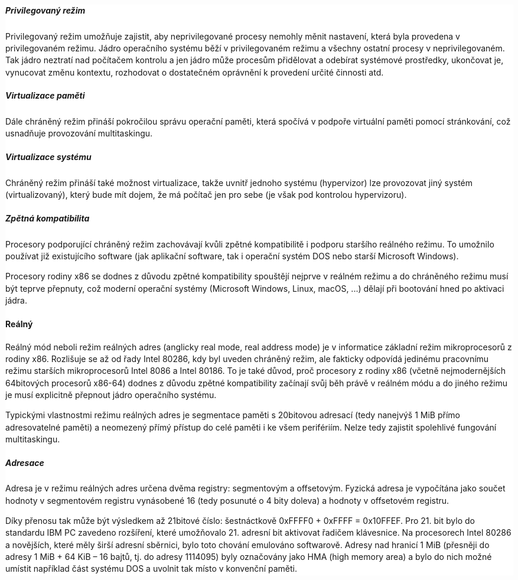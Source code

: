 ##### Privilegovaný režim

Privilegovaný režim umožňuje zajistit, aby neprivilegované procesy nemohly měnit nastavení, která
byla provedena v privilegovaném režimu. Jádro operačního systému běží v privilegovaném režimu a
všechny ostatní procesy v neprivilegovaném. Tak jádro neztratí nad počítačem kontrolu a jen jádro
může procesům přidělovat a odebírat systémové prostředky, ukončovat je, vynucovat změnu kontextu,
rozhodovat o dostatečném oprávnění k provedení určité činnosti atd.

##### Virtualizace paměti

Dále chráněný režim přináší pokročilou správu operační paměti, která spočívá v podpoře virtuální
paměti pomocí stránkování, což usnadňuje provozování multitaskingu.

##### Virtualizace systému

Chráněný režim přináší také možnost virtualizace, takže uvnitř jednoho systému (hypervizor) lze
provozovat jiný systém (virtualizovaný), který bude mít dojem, že má počítač jen pro sebe (je však pod
kontrolou hypervizoru).

##### Zpětná kompatibilita

Procesory podporující chráněný režim zachovávají kvůli zpětné kompatibilitě i podporu staršího
reálného režimu. To umožnilo používat již existujícího software (jak aplikační software, tak i operační
systém DOS nebo starší Microsoft Windows).

Procesory rodiny x86 se dodnes z důvodu zpětné kompatibility spouštějí nejprve v reálném režimu a do
chráněného režimu musí být teprve přepnuty, což moderní operační systémy (Microsoft Windows,
Linux, macOS, ...) dělají při bootování hned po aktivaci jádra.

#### Reálný

Reálný mód neboli režim reálných adres (anglicky real mode, real address mode) je v informatice
základní režim mikroprocesorů z rodiny x86. Rozlišuje se až od řady Intel 80286, kdy byl uveden
chráněný režim, ale fakticky odpovídá jedinému pracovnímu režimu starších mikroprocesorů Intel
8086 a Intel 80186. To je také důvod, proč procesory z rodiny x86 (včetně nejmodernějších 64bitových
procesorů x86-64) dodnes z důvodu zpětné kompatibility začínají svůj běh právě v reálném módu a do
jiného režimu je musí explicitně přepnout jádro operačního systému.


Typickými vlastnostmi režimu reálných adres je segmentace paměti s 20bitovou adresací (tedy
nanejvýš 1 MiB přímo adresovatelné paměti) a neomezený přímý přístup do celé paměti i ke všem
perifériím. Nelze tedy zajistit spolehlivé fungování multitaskingu.

##### Adresace

Adresa je v režimu reálných adres určena dvěma registry: segmentovým a offsetovým. Fyzická adresa
je vypočítána jako součet hodnoty v segmentovém registru vynásobené 16 (tedy posunuté o 4 bity
doleva) a hodnoty v offsetovém registru.

Díky přenosu tak může být výsledkem až 21bitové číslo: šestnáctkově 0xFFFF0 + 0xFFFF =
0x10FFEF. Pro 21. bit bylo do standardu IBM PC zavedeno rozšíření, které umožňovalo 21. adresní bit
aktivovat řadičem klávesnice. Na procesorech Intel 80286 a novějších, které měly širší adresní sběrnici,
bylo toto chování emulováno softwarově. Adresy nad hranicí 1 MiB (přesněji do adresy 1 MiB + 64
KiB – 16 bajtů, tj. do adresy 1114095) byly označovány jako HMA (high memory area) a bylo do nich
možné umístit například část systému DOS a uvolnit tak místo v konvenční paměti.

